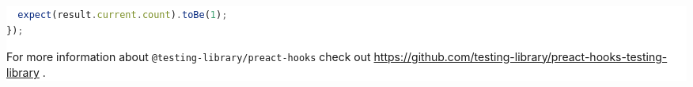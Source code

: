 ```javascript
  expect(result.current.count).toBe(1);
});
```
For more information about `@testing-library/preact-hooks` check out <https://github.com/testing-library/preact-hooks-testing-library> .




